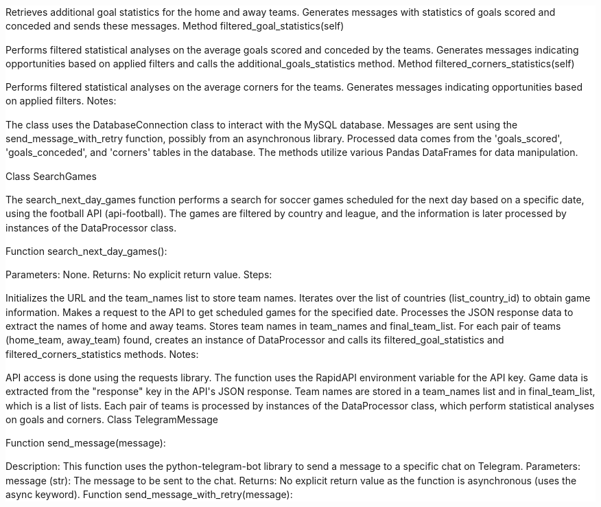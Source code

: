 Retrieves additional goal statistics for the home and away teams.
Generates messages with statistics of goals scored and conceded and sends these messages.
Method filtered_goal_statistics(self)

Performs filtered statistical analyses on the average goals scored and conceded by the teams.
Generates messages indicating opportunities based on applied filters and calls the additional_goals_statistics method.
Method filtered_corners_statistics(self)

Performs filtered statistical analyses on the average corners for the teams.
Generates messages indicating opportunities based on applied filters.
Notes:

The class uses the DatabaseConnection class to interact with the MySQL database.
Messages are sent using the send_message_with_retry function, possibly from an asynchronous library.
Processed data comes from the 'goals_scored', 'goals_conceded', and 'corners' tables in the database.
The methods utilize various Pandas DataFrames for data manipulation.


Class SearchGames

The search_next_day_games function performs a search for soccer games scheduled for the next day based on a specific date, using the football API (api-football). The games are filtered by country and league, and the information is later processed by instances of the DataProcessor class.

Function search_next_day_games():

Parameters: None.
Returns: No explicit return value.
Steps:

Initializes the URL and the team_names list to store team names.
Iterates over the list of countries (list_country_id) to obtain game information.
Makes a request to the API to get scheduled games for the specified date.
Processes the JSON response data to extract the names of home and away teams.
Stores team names in team_names and final_team_list.
For each pair of teams (home_team, away_team) found, creates an instance of DataProcessor and calls its filtered_goal_statistics and filtered_corners_statistics methods.
Notes:

API access is done using the requests library.
The function uses the RapidAPI environment variable for the API key.
Game data is extracted from the "response" key in the API's JSON response.
Team names are stored in a team_names list and in final_team_list, which is a list of lists.
Each pair of teams is processed by instances of the DataProcessor class, which perform statistical analyses on goals and corners.
Class TelegramMessage

Function send_message(message):

Description: This function uses the python-telegram-bot library to send a message to a specific chat on Telegram.
Parameters:
message (str): The message to be sent to the chat.
Returns: No explicit return value as the function is asynchronous (uses the async keyword).
Function send_message_with_retry(message):
